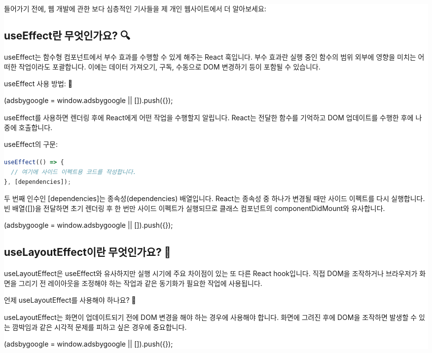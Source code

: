 들어가기 전에, 웹 개발에 관한 보다 심층적인 기사들을 제 개인 웹사이트에서 더 알아보세요:

## useEffect란 무엇인가요? 🔍

useEffect는 함수형 컴포넌트에서 부수 효과를 수행할 수 있게 해주는 React 훅입니다. 부수 효과란 실행 중인 함수의 범위 외부에 영향을 미치는 어떠한 작업이라도 포괄합니다. 이에는 데이터 가져오기, 구독, 수동으로 DOM 변경하기 등이 포함될 수 있습니다.

useEffect 사용 방법: 🚀


<ins class="adsbygoogle"
  style="display:block"
  data-ad-client="ca-pub-4877378276818686"
  data-ad-slot="9743150776"
  data-ad-format="auto"
  data-full-width-responsive="true"></ins>
<component is="script">
(adsbygoogle = window.adsbygoogle || []).push({});
</component>

useEffect를 사용하면 렌더링 후에 React에게 어떤 작업을 수행할지 알립니다. React는 전달한 함수를 기억하고 DOM 업데이트를 수행한 후에 나중에 호출합니다.

useEffect의 구문:

```js
useEffect(() => {
  // 여기에 사이드 이펙트용 코드를 작성합니다.
}, [dependencies]);
```

두 번째 인수인 [dependencies]는 종속성(dependencies) 배열입니다. React는 종속성 중 하나가 변경될 때만 사이드 이펙트를 다시 실행합니다. 빈 배열([])을 전달하면 초기 렌더링 후 한 번만 사이드 이펙트가 실행되므로 클래스 컴포넌트의 componentDidMount와 유사합니다.


<ins class="adsbygoogle"
  style="display:block"
  data-ad-client="ca-pub-4877378276818686"
  data-ad-slot="9743150776"
  data-ad-format="auto"
  data-full-width-responsive="true"></ins>
<component is="script">
(adsbygoogle = window.adsbygoogle || []).push({});
</component>

## useLayoutEffect이란 무엇인가요? 🤔

useLayoutEffect은 useEffect와 유사하지만 실행 시기에 주요 차이점이 있는 또 다른 React hook입니다. 직접 DOM을 조작하거나 브라우저가 화면을 그리기 전 레이아웃을 조정해야 하는 작업과 같은 동기화가 필요한 작업에 사용됩니다.

언제 useLayoutEffect를 사용해야 하나요? 📐

useLayoutEffect는 화면이 업데이트되기 전에 DOM 변경을 해야 하는 경우에 사용해야 합니다. 화면에 그려진 후에 DOM을 조작하면 발생할 수 있는 깜박임과 같은 시각적 문제를 피하고 싶은 경우에 중요합니다.


<ins class="adsbygoogle"
  style="display:block"
  data-ad-client="ca-pub-4877378276818686"
  data-ad-slot="9743150776"
  data-ad-format="auto"
  data-full-width-responsive="true"></ins>
<component is="script">
(adsbygoogle = window.adsbygoogle || []).push({});
</component>

